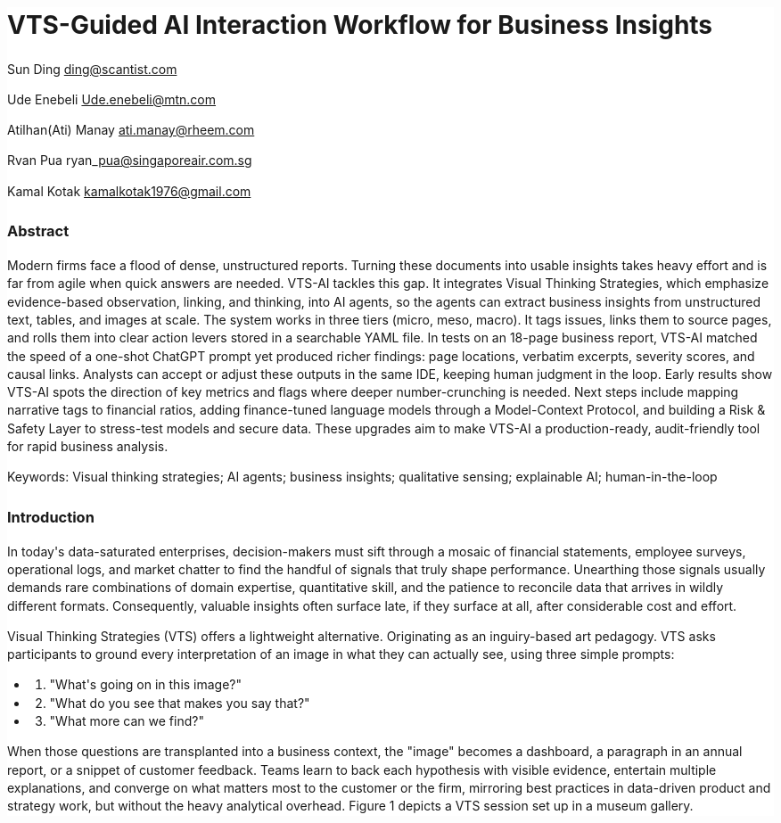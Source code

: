 # VTS-Guided AI Interaction Workflow for Business Insights

Sun Ding ding@scantist.com

Ude Enebeli Ude.enebeli@mtn.com

Atilhan(Ati) Manay ati.manay@rheem.com

Rvan Pua ryan\_pua@singaporeair.com.sg

Kamal Kotak kamalkotak1976@gmail.com

### Abstract

Modern firms face a flood of dense, unstructured reports. Turning these documents into usable insights takes heavy effort and is far from agile when quick answers are needed. VTS-AI tackles this gap. It integrates Visual Thinking Strategies, which emphasize evidence-based observation, linking, and thinking, into AI agents, so the agents can extract business insights from unstructured text, tables, and images at scale. The system works in three tiers (micro, meso, macro). It tags issues, links them to source pages, and rolls them into clear action levers stored in a searchable YAML file. In tests on an 18-page business report, VTS-AI matched the speed of a one-shot ChatGPT prompt yet produced richer findings: page locations, verbatim excerpts, severity scores, and causal links. Analysts can accept or adjust these outputs in the same IDE, keeping human judgment in the loop. Early results show VTS-AI spots the direction of key metrics and flags where deeper number-crunching is needed. Next steps include mapping narrative tags to financial ratios, adding finance-tuned language models through a Model-Context Protocol, and building a Risk & Safety Layer to stress-test models and secure data. These upgrades aim to make VTS-AI a production-ready, audit-friendly tool for rapid business analysis.

Keywords: Visual thinking strategies; AI agents; business insights; qualitative sensing; explainable AI; human-in-the-loop

### **Introduction**

In today's data-saturated enterprises, decision-makers must sift through a mosaic of financial statements, employee surveys, operational logs, and market chatter to find the handful of signals that truly shape performance. Unearthing those signals usually demands rare combinations of domain expertise, quantitative skill, and the patience to reconcile data that arrives in wildly different formats. Consequently, valuable insights often surface late, if they surface at all, after considerable cost and effort.

Visual Thinking Strategies (VTS) offers a lightweight alternative. Originating as an inguiry-based art pedagogy. VTS asks participants to ground every interpretation of an image in what they can actually see, using three simple prompts:

- 1. "What's going on in this image?"
- 2. "What do you see that makes you say that?"
- 3. "What more can we find?"

When those questions are transplanted into a business context, the "image" becomes a dashboard, a paragraph in an annual report, or a snippet of customer feedback. Teams learn to back each hypothesis with visible evidence, entertain multiple explanations, and converge on what matters most to the customer or the firm, mirroring best practices in data-driven product and strategy work, but without the heavy analytical overhead. Figure 1 depicts a VTS session set up in a museum gallery.
